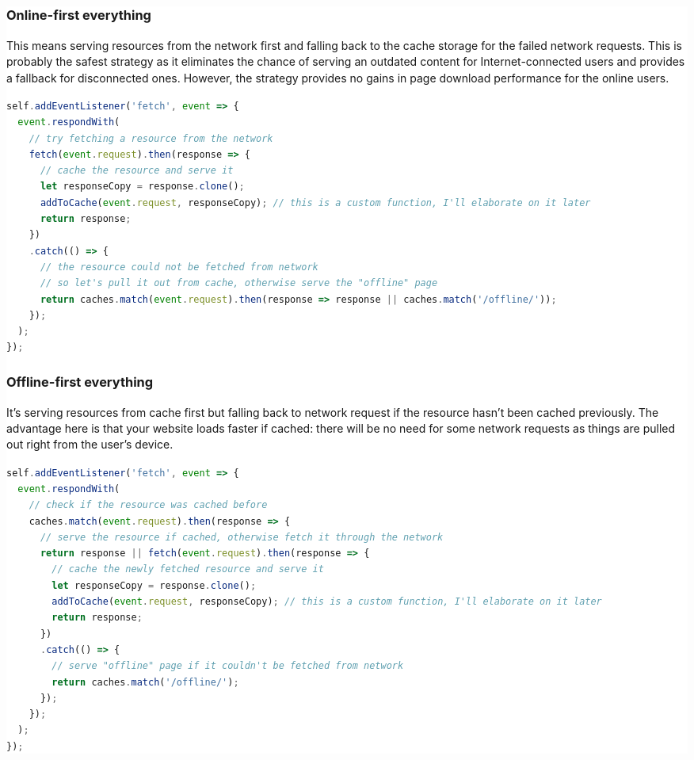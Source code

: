### Online-first everything

This means serving resources from the network first and falling back to the cache storage for the failed network requests. This is probably the safest strategy as it eliminates the chance of serving an outdated content for Internet-connected users and provides a fallback for disconnected ones. However, the strategy provides no gains in page download performance for the online users.

```javascript
self.addEventListener('fetch', event => {
  event.respondWith(
    // try fetching a resource from the network
    fetch(event.request).then(response => {
      // cache the resource and serve it
      let responseCopy = response.clone();
      addToCache(event.request, responseCopy); // this is a custom function, I'll elaborate on it later
      return response;
    })
    .catch(() => {
      // the resource could not be fetched from network
      // so let's pull it out from cache, otherwise serve the "offline" page
      return caches.match(event.request).then(response => response || caches.match('/offline/'));
    });
  );
});
```

### Offline-first everything

It’s serving resources from cache first but falling back to network request if the resource hasn’t been cached previously. The advantage here is that your website loads faster if cached: there will be no need for some network requests as things are pulled out right from the user’s device.

```javascript
self.addEventListener('fetch', event => {
  event.respondWith(
    // check if the resource was cached before
    caches.match(event.request).then(response => {
      // serve the resource if cached, otherwise fetch it through the network
      return response || fetch(event.request).then(response => {
        // cache the newly fetched resource and serve it
        let responseCopy = response.clone();
        addToCache(event.request, responseCopy); // this is a custom function, I'll elaborate on it later
        return response;
      })
      .catch(() => {
        // serve "offline" page if it couldn't be fetched from network
        return caches.match('/offline/');
      });
    });
  );
});
```
